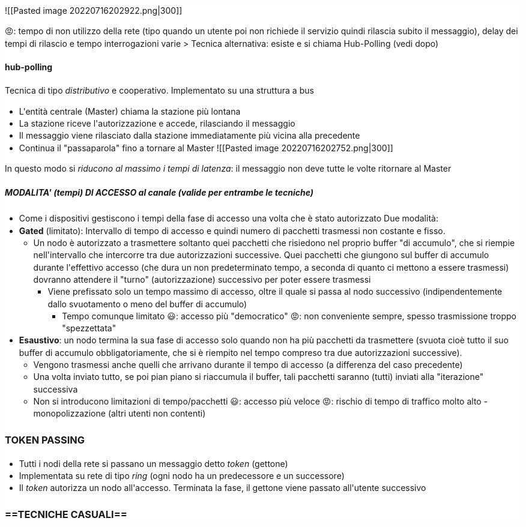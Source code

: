 ![[Pasted image 20220716202922.png|300]]

😡: tempo di non utilizzo della rete (tipo quando un utente poi non richiede il servizio quindi rilascia subito il messaggio), delay dei tempi di rilascio e tempo interrogazioni varie
	> Tecnica alternativa: esiste e si chiama Hub-Polling (vedi dopo)
	

#### hub-polling
Tecnica di tipo *distributivo* e cooperativo. Implementato su una struttura a bus
- L'entità centrale (Master) chiama la stazione più lontana
- La stazione riceve l'autorizzazione e accede, rilasciando il messaggio
- Il messaggio viene rilasciato dalla stazione immediatamente più vicina alla precedente
- Continua il "passaparola" fino a tornare al Master
![[Pasted image 20220716202752.png|300]]

In questo modo si *riducono al massimo i tempi di latenza*: il messaggio non deve tutte le volte ritornare al Master

##### MODALITA' (tempi) DI ACCESSO al canale (valide per entrambe le tecniche)
- Come i dispositivi gestiscono i tempi della fase di accesso una volta che è stato autorizzato
Due modalità:
- **Gated** (limitato): Intervallo di tempo di accesso e quindi numero di pacchetti trasmessi non costante e fisso. 
	- Un nodo è autorizzato a trasmettere soltanto quei pacchetti che risiedono nel proprio buffer "di accumulo", che si riempie nell'intervallo che intercorre tra due autorizzazioni successive. Quei pacchetti che giungono sul buffer di accumulo durante l'effettivo accesso (che dura un non predeterminato tempo, a seconda di quanto ci mettono a essere trasmessi) dovranno attendere il "turno" (autorizzazione) successivo per poter essere trasmessi
		- Viene prefissato solo un tempo massimo di accesso, oltre il quale si passa al nodo successivo (indipendentemente dallo svuotamento o meno del buffer di accumulo)
			- Tempo comunque limitato
😃: accesso più "democratico"
😡: non conveniente sempre, spesso trasmissione troppo "spezzettata"
- **Esaustivo**: un nodo termina la sua fase di accesso solo quando non ha più pacchetti da trasmettere (svuota cioè tutto il suo buffer di accumulo obbligatoriamente, che si è riempito nel tempo compreso tra due autorizzazioni successive).
	- Vengono trasmessi anche quelli che arrivano durante il tempo di accesso (a differenza del caso precedente)
	- Una volta inviato tutto, se poi pian piano si riaccumula il buffer, tali pacchetti saranno (tutti) inviati alla "iterazione" successiva
	- Non si introducono limitazioni di tempo/pacchetti
😃: accesso più veloce
😡: rischio di tempo di traffico molto alto - monopolizzazione (altri utenti non contenti)

### TOKEN PASSING
- Tutti i nodi della rete si passano un messaggio detto $token$ (gettone)
- Implementata su rete di tipo $ring$ (ogni nodo ha un predecessore e un successore)
- Il $token$ autorizza un nodo all'accesso. Terminata la fase, il gettone viene passato all'utente successivo

### ==TECNICHE CASUALI==
